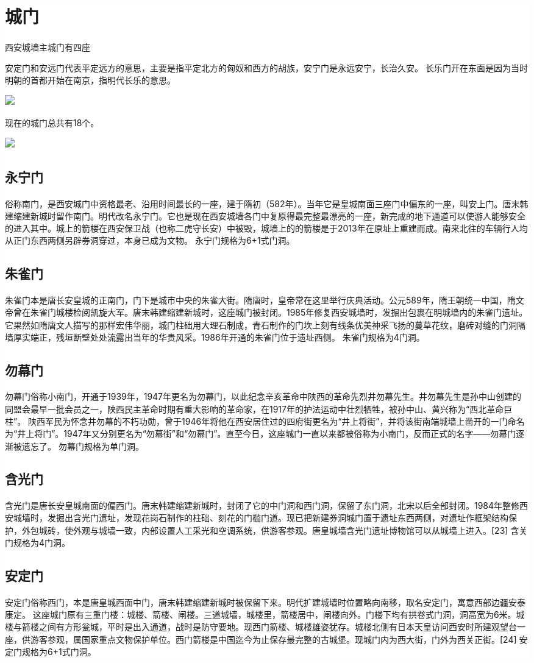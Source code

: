 # 城门

西安城墙主城门有四座


安定门和安远门代表平定远方的意思，主要是指平定北方的匈奴和西方的胡族，安宁门是永远安宁，长治久安。 长乐门开在东面是因为当时明朝的首都开始在南京，指明代长乐的意思。


<img src="http://7xpzem.com1.z0.glb.clouddn.com/city-wall-four-gates.png" class="img-responsive img-rounded center-block" />


现在的城门总共有18个。 

<img src="http://7xpzem.com1.z0.glb.clouddn.com/city-wall-gates-now.png" class="img-responsive img-rounded center-block" />

## 永宁门

俗称南门，是西安城门中资格最老、沿用时间最长的一座，建于隋初（582年）。当年它是皇城南面三座门中偏东的一座，叫安上门。唐末韩建缩建新城时留作南门。明代改名永宁门。它也是现在西安城墙各门中复原得最完整最漂亮的一座，新完成的地下通道可以使游人能够安全的进入其中。城上的箭楼在西安保卫战（也称二虎守长安）中被毁，城墙上的的箭楼是于2013年在原址上重建而成。南来北往的车辆行人均从正门东西两侧另辟券洞穿过，本身已成为文物。
永宁门规格为6+1式门洞。


## 朱雀门

朱雀门本是唐长安皇城的正南门，门下是城市中央的朱雀大街。隋唐时，皇帝常在这里举行庆典活动。公元589年，隋王朝统一中国，隋文帝曾在朱雀门城楼检阅凯旋大军。唐末韩建缩建新城时，这座城门被封闭。1985年修复西安城墙时，发掘出包裹在明城墙内的朱雀门遗址。它果然如隋唐文人描写的那样宏伟华丽，城门柱础用大理石制成，青石制作的门坎上刻有线条优美神采飞扬的蔓草花纹，磨砖对缝的门洞隔墙厚实端正，残垣断壁处处流露出当年的华贵风采。1986年开通的朱雀门位于遗址西侧。 
朱雀门规格为4门洞。


## 勿幕门

勿幕门俗称小南门，开通于1939年，1947年更名为勿幕门，以此纪念辛亥革命中陕西的革命先烈井勿幕先生。井勿幕先生是孙中山创建的同盟会最早一批会员之一，陕西民主革命时期有重大影响的革命家，在1917年的护法运动中壮烈牺牲，被孙中山、黄兴称为“西北革命巨柱”。
陕西军民为怀念井勿幕的不朽功勋，曾于1946年将他在西安居住过的四府街更名为“井上将街”，并将该街南端城墙上凿开的一门命名为“井上将门”。1947年又分别更名为“勿幕街”和“勿幕门”。直至今日，这座城门一直以来都被俗称为小南门，反而正式的名字——勿幕门逐渐被遗忘了。 
勿幕门规格为单门洞。

## 含光门

含光门是唐长安皇城南面的偏西门。唐末韩建缩建新城时，封闭了它的中门洞和西门洞，保留了东门洞，北宋以后全部封闭。1984年整修西安城墙时，发掘出含光门遗址，发现花岗石制作的柱础、刻花的门槛门道。现已把新建券洞城门置于遗址东西两侧，对遗址作框架结构保护，外包城砖，使外观与城墙一致，内部设置人工采光和空调系统，供游客参观。唐皇城墙含光门遗址博物馆可以从城墙上进入。[23] 
含关门规格为4门洞。

## 安定门

安定门俗称西门，本是唐皇城西面中门，唐末韩建缩建新城时被保留下来。明代扩建城墙时位置略向南移，取名安定门，寓意西部边疆安泰康定。
这座城门原有三重门楼：城楼、箭楼、闸楼。三道城墙，城楼里，箭楼居中，闸楼向外。门楼下均有拱卷式门洞，洞高宽为6米。城楼与箭楼之间有方形瓮城，平时是出入通道，战时是防守要地。现西门箭楼、城楼雄姿犹存。城楼北侧有日本天皇访问西安时所建观望台一座，供游客参观，属国家重点文物保护单位。西门箭楼是中国迄今为止保存最完整的古城堡。现城门内为西大街，门外为西关正街。[24] 
安定门规格为6+1式门洞。
